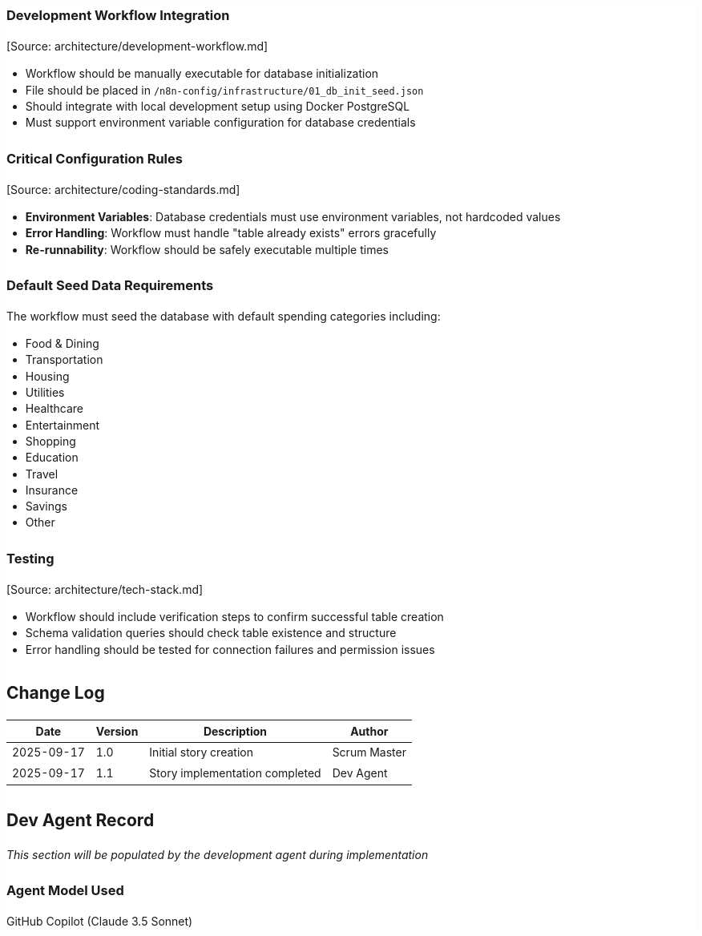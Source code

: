 ### Development Workflow Integration
[Source: architecture/development-workflow.md]
- Workflow should be manually executable for database initialization
- File should be placed in `/n8n-config/infrastructure/01_db_init_seed.json`
- Should integrate with local development setup using Docker PostgreSQL
- Must support environment variable configuration for database credentials

### Critical Configuration Rules
[Source: architecture/coding-standards.md]
- **Environment Variables**: Database credentials must use environment variables, not hardcoded values
- **Error Handling**: Workflow must handle "table already exists" errors gracefully
- **Re-runnability**: Workflow should be safely executable multiple times

### Default Seed Data Requirements
The workflow must seed the database with default spending categories including:
- Food & Dining
- Transportation
- Housing
- Utilities
- Healthcare
- Entertainment
- Shopping
- Education
- Travel
- Insurance
- Savings
- Other

### Testing
[Source: architecture/tech-stack.md]
- Workflow should include verification steps to confirm successful table creation
- Schema validation queries should check table existence and structure
- Error handling should be tested for connection failures and permission issues

## Change Log
| Date | Version | Description | Author |
|------|---------|-------------|--------|
| 2025-09-17 | 1.0 | Initial story creation | Scrum Master |
| 2025-09-17 | 1.1 | Story implementation completed | Dev Agent |

## Dev Agent Record
*This section will be populated by the development agent during implementation*

### Agent Model Used
GitHub Copilot (Claude 3.5 Sonnet)
